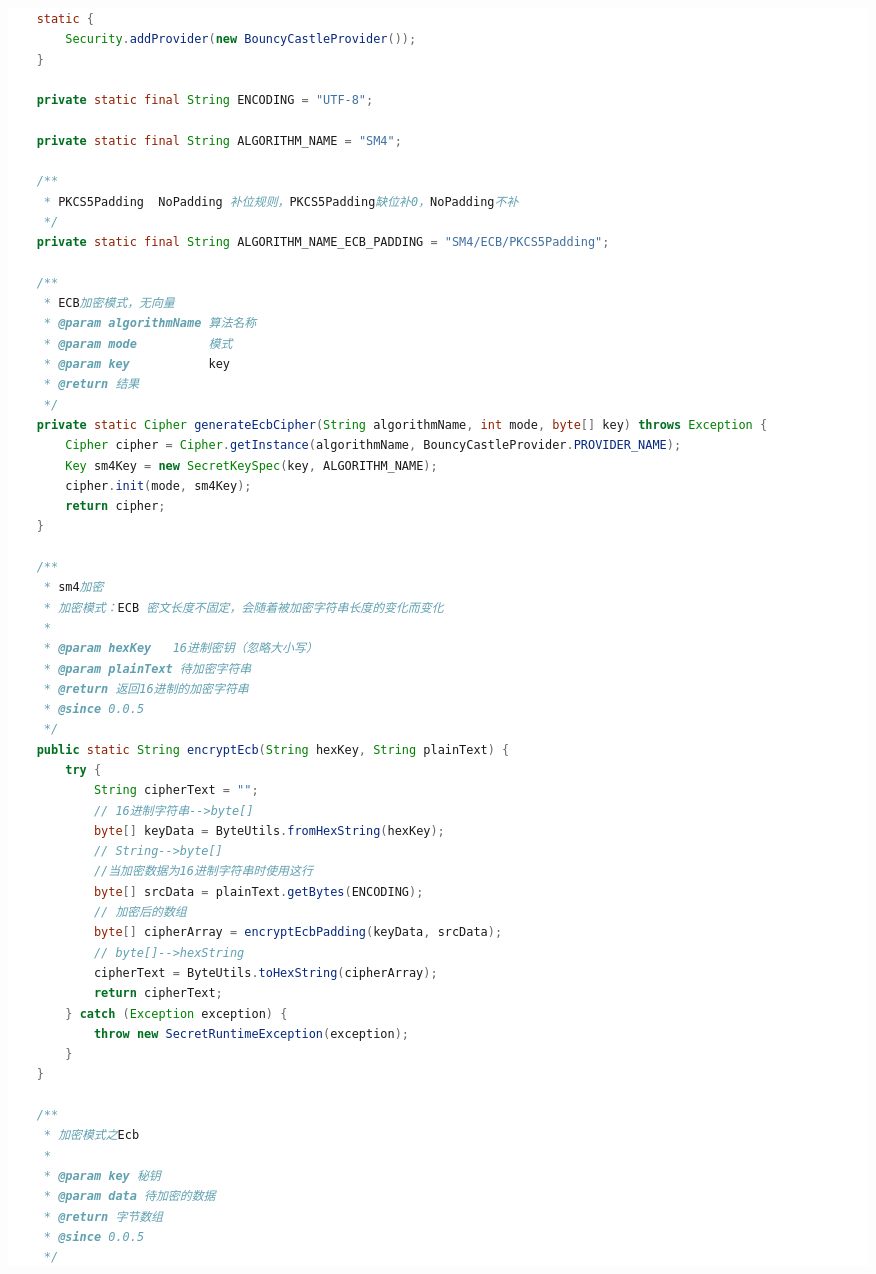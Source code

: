 ```java
    static {
        Security.addProvider(new BouncyCastleProvider());
    }

    private static final String ENCODING = "UTF-8";

    private static final String ALGORITHM_NAME = "SM4";

    /**
     * PKCS5Padding  NoPadding 补位规则，PKCS5Padding缺位补0，NoPadding不补
     */
    private static final String ALGORITHM_NAME_ECB_PADDING = "SM4/ECB/PKCS5Padding";

    /**
     * ECB加密模式，无向量
     * @param algorithmName 算法名称
     * @param mode          模式
     * @param key           key
     * @return 结果
     */
    private static Cipher generateEcbCipher(String algorithmName, int mode, byte[] key) throws Exception {
        Cipher cipher = Cipher.getInstance(algorithmName, BouncyCastleProvider.PROVIDER_NAME);
        Key sm4Key = new SecretKeySpec(key, ALGORITHM_NAME);
        cipher.init(mode, sm4Key);
        return cipher;
    }

    /**
     * sm4加密
     * 加密模式：ECB 密文长度不固定，会随着被加密字符串长度的变化而变化
     *
     * @param hexKey   16进制密钥（忽略大小写）
     * @param plainText 待加密字符串
     * @return 返回16进制的加密字符串
     * @since 0.0.5
     */
    public static String encryptEcb(String hexKey, String plainText) {
        try {
            String cipherText = "";
            // 16进制字符串-->byte[]
            byte[] keyData = ByteUtils.fromHexString(hexKey);
            // String-->byte[]
            //当加密数据为16进制字符串时使用这行
            byte[] srcData = plainText.getBytes(ENCODING);
            // 加密后的数组
            byte[] cipherArray = encryptEcbPadding(keyData, srcData);
            // byte[]-->hexString
            cipherText = ByteUtils.toHexString(cipherArray);
            return cipherText;
        } catch (Exception exception) {
            throw new SecretRuntimeException(exception);
        }
    }

    /**
     * 加密模式之Ecb
     *
     * @param key 秘钥
     * @param data 待加密的数据
     * @return 字节数组
     * @since 0.0.5
     */
```